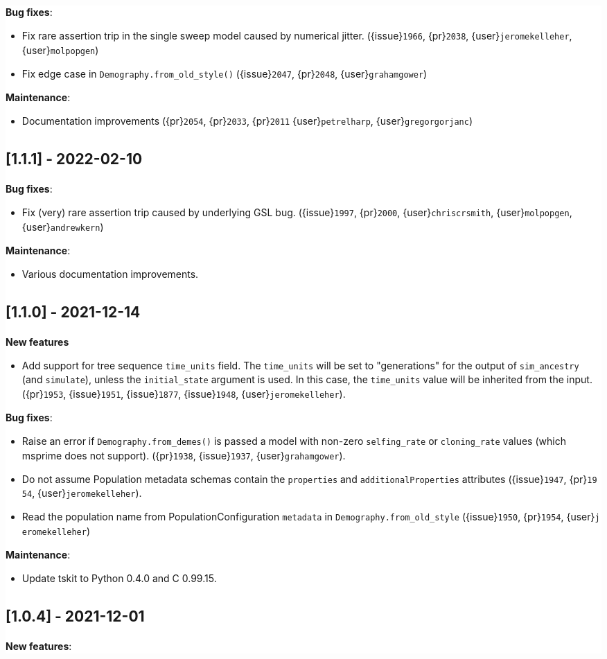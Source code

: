 **Bug fixes**:

- Fix rare assertion trip in the single sweep model caused by numerical jitter.
  ({issue}`1966`, {pr}`2038`, {user}`jeromekelleher`, {user}`molpopgen`)

- Fix edge case in `Demography.from_old_style()`
  ({issue}`2047`, {pr}`2048`, {user}`grahamgower`)

**Maintenance**:

- Documentation improvements ({pr}`2054`, {pr}`2033`, {pr}`2011`
  {user}`petrelharp`, {user}`gregorgorjanc`)

## [1.1.1] - 2022-02-10

**Bug fixes**:

- Fix (very) rare assertion trip caused by underlying GSL bug.
  ({issue}`1997`, {pr}`2000`, {user}`chriscrsmith`, {user}`molpopgen`,
  {user}`andrewkern`)

**Maintenance**:

- Various documentation improvements.

## [1.1.0] - 2021-12-14

**New features**

- Add support for tree sequence ``time_units`` field. The ``time_units`` will
  be set to "generations" for the output of ``sim_ancestry`` (and ``simulate``),
  unless the ``initial_state`` argument is used. In this case, the
  ``time_units`` value will be inherited from the input.
  ({pr}`1953`, {issue}`1951`, {issue}`1877`, {issue}`1948`, {user}`jeromekelleher`).

**Bug fixes**:

- Raise an error if `Demography.from_demes()` is passed a model
  with non-zero `selfing_rate` or `cloning_rate` values (which msprime
  does not support).
  ({pr}`1938`, {issue}`1937`, {user}`grahamgower`).

- Do not assume Population metadata schemas contain the ``properties``
  and ``additionalProperties`` attributes ({issue}`1947`, {pr}`1954`,
  {user}`jeromekelleher`).

- Read the population name from PopulationConfiguration ``metadata`` in
  ``Demography.from_old_style`` ({issue}`1950`, {pr}`1954`,
  {user}`jeromekelleher`)

**Maintenance**:

- Update tskit to Python 0.4.0 and C 0.99.15.

## [1.0.4] - 2021-12-01

**New features**:
